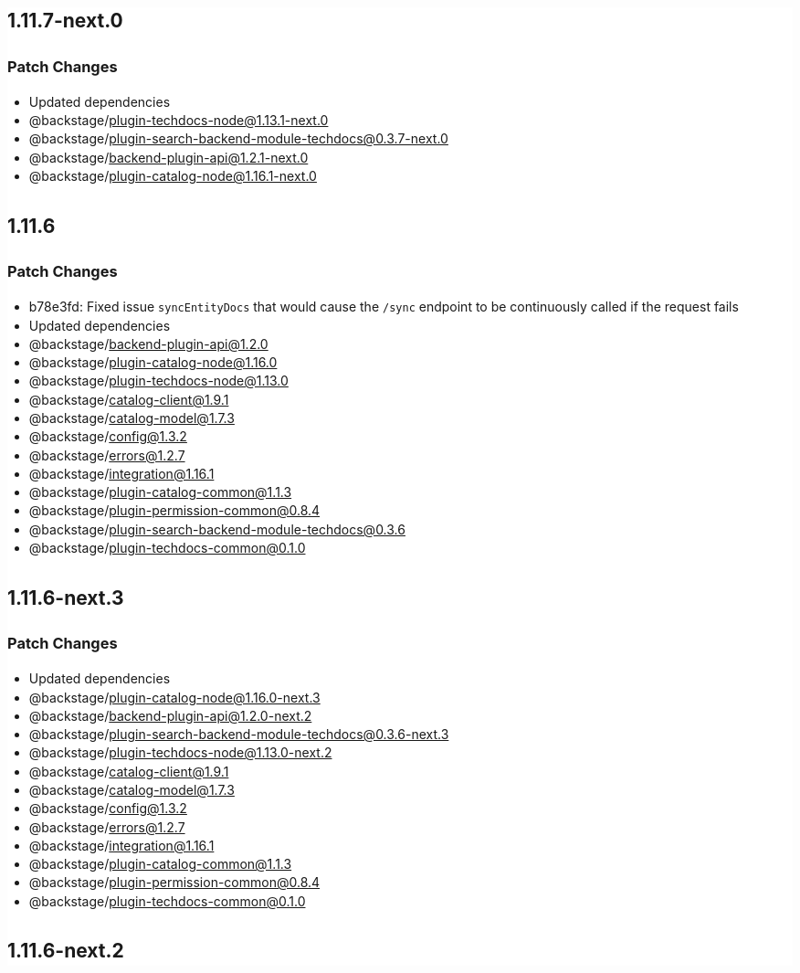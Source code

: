 ## 1.11.7-next.0

### Patch Changes

- Updated dependencies
 - @backstage/plugin-techdocs-node@1.13.1-next.0
 - @backstage/plugin-search-backend-module-techdocs@0.3.7-next.0
 - @backstage/backend-plugin-api@1.2.1-next.0
 - @backstage/plugin-catalog-node@1.16.1-next.0

## 1.11.6

### Patch Changes

- b78e3fd: Fixed issue `syncEntityDocs` that would cause the `/sync` endpoint to be continuously called if the request fails
- Updated dependencies
 - @backstage/backend-plugin-api@1.2.0
 - @backstage/plugin-catalog-node@1.16.0
 - @backstage/plugin-techdocs-node@1.13.0
 - @backstage/catalog-client@1.9.1
 - @backstage/catalog-model@1.7.3
 - @backstage/config@1.3.2
 - @backstage/errors@1.2.7
 - @backstage/integration@1.16.1
 - @backstage/plugin-catalog-common@1.1.3
 - @backstage/plugin-permission-common@0.8.4
 - @backstage/plugin-search-backend-module-techdocs@0.3.6
 - @backstage/plugin-techdocs-common@0.1.0

## 1.11.6-next.3

### Patch Changes

- Updated dependencies
 - @backstage/plugin-catalog-node@1.16.0-next.3
 - @backstage/backend-plugin-api@1.2.0-next.2
 - @backstage/plugin-search-backend-module-techdocs@0.3.6-next.3
 - @backstage/plugin-techdocs-node@1.13.0-next.2
 - @backstage/catalog-client@1.9.1
 - @backstage/catalog-model@1.7.3
 - @backstage/config@1.3.2
 - @backstage/errors@1.2.7
 - @backstage/integration@1.16.1
 - @backstage/plugin-catalog-common@1.1.3
 - @backstage/plugin-permission-common@0.8.4
 - @backstage/plugin-techdocs-common@0.1.0

## 1.11.6-next.2
